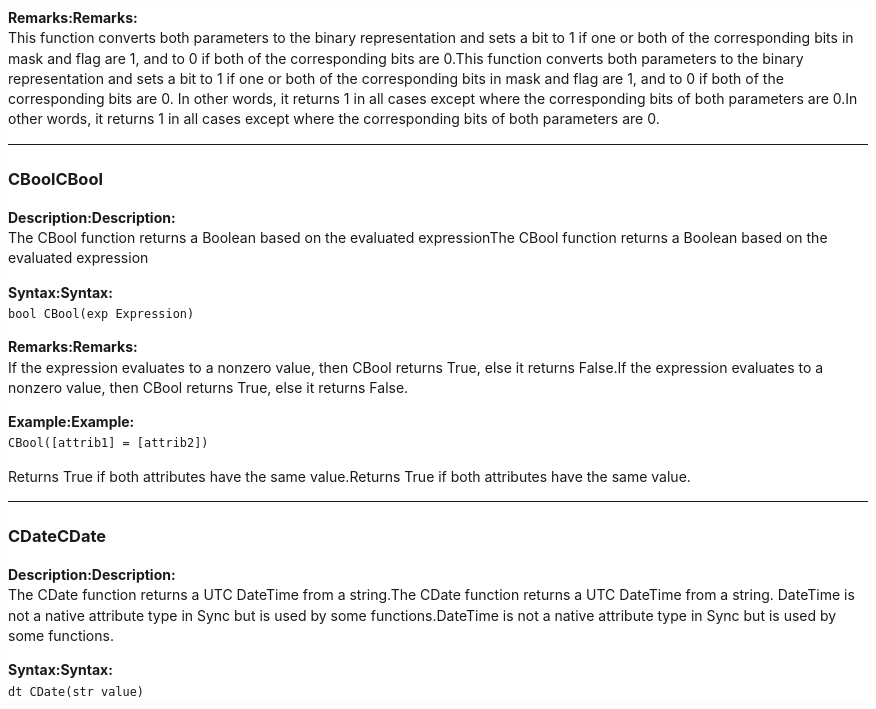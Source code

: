 <span data-ttu-id="ec844-238">**Remarks:**</span><span class="sxs-lookup"><span data-stu-id="ec844-238">**Remarks:**</span></span>  
<span data-ttu-id="ec844-239">This function converts both parameters to the binary representation and sets a bit to 1 if one or both of the corresponding bits in mask and flag are 1, and to 0 if both of the corresponding bits are 0.</span><span class="sxs-lookup"><span data-stu-id="ec844-239">This function converts both parameters to the binary representation and sets a bit to 1 if one or both of the corresponding bits in mask and flag are 1, and to 0 if both of the corresponding bits are 0.</span></span> <span data-ttu-id="ec844-240">In other words, it returns 1 in all cases except where the corresponding bits of both parameters are 0.</span><span class="sxs-lookup"><span data-stu-id="ec844-240">In other words, it returns 1 in all cases except where the corresponding bits of both parameters are 0.</span></span>

- - -
### <a name="cbool"></a><span data-ttu-id="ec844-241">CBool</span><span class="sxs-lookup"><span data-stu-id="ec844-241">CBool</span></span>
<span data-ttu-id="ec844-242">**Description:**</span><span class="sxs-lookup"><span data-stu-id="ec844-242">**Description:**</span></span>  
<span data-ttu-id="ec844-243">The CBool function returns a Boolean based on the evaluated expression</span><span class="sxs-lookup"><span data-stu-id="ec844-243">The CBool function returns a Boolean based on the evaluated expression</span></span>

<span data-ttu-id="ec844-244">**Syntax:**</span><span class="sxs-lookup"><span data-stu-id="ec844-244">**Syntax:**</span></span>  
`bool CBool(exp Expression)`

<span data-ttu-id="ec844-245">**Remarks:**</span><span class="sxs-lookup"><span data-stu-id="ec844-245">**Remarks:**</span></span>  
<span data-ttu-id="ec844-246">If the expression evaluates to a nonzero value, then CBool returns True, else it returns False.</span><span class="sxs-lookup"><span data-stu-id="ec844-246">If the expression evaluates to a nonzero value, then CBool returns True, else it returns False.</span></span>

<span data-ttu-id="ec844-247">**Example:**</span><span class="sxs-lookup"><span data-stu-id="ec844-247">**Example:**</span></span>  
`CBool([attrib1] = [attrib2])`  

<span data-ttu-id="ec844-248">Returns True if both attributes have the same value.</span><span class="sxs-lookup"><span data-stu-id="ec844-248">Returns True if both attributes have the same value.</span></span>

- - -
### <a name="cdate"></a><span data-ttu-id="ec844-249">CDate</span><span class="sxs-lookup"><span data-stu-id="ec844-249">CDate</span></span>
<span data-ttu-id="ec844-250">**Description:**</span><span class="sxs-lookup"><span data-stu-id="ec844-250">**Description:**</span></span>  
<span data-ttu-id="ec844-251">The CDate function returns a UTC DateTime from a string.</span><span class="sxs-lookup"><span data-stu-id="ec844-251">The CDate function returns a UTC DateTime from a string.</span></span> <span data-ttu-id="ec844-252">DateTime is not a native attribute type in Sync but is used by some functions.</span><span class="sxs-lookup"><span data-stu-id="ec844-252">DateTime is not a native attribute type in Sync but is used by some functions.</span></span>

<span data-ttu-id="ec844-253">**Syntax:**</span><span class="sxs-lookup"><span data-stu-id="ec844-253">**Syntax:**</span></span>  
`dt CDate(str value)`
